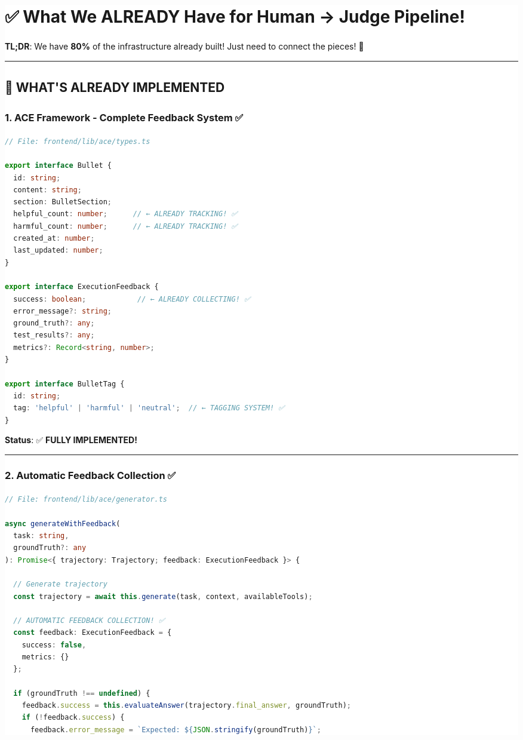 # ✅ What We ALREADY Have for Human → Judge Pipeline!

**TL;DR**: We have **80%** of the infrastructure already built! Just need to connect the pieces! 🎯

---

## 🎉 **WHAT'S ALREADY IMPLEMENTED**

### **1. ACE Framework - Complete Feedback System** ✅

```typescript
// File: frontend/lib/ace/types.ts

export interface Bullet {
  id: string;
  content: string;
  section: BulletSection;
  helpful_count: number;      // ← ALREADY TRACKING! ✅
  harmful_count: number;      // ← ALREADY TRACKING! ✅
  created_at: number;
  last_updated: number;
}

export interface ExecutionFeedback {
  success: boolean;            // ← ALREADY COLLECTING! ✅
  error_message?: string;
  ground_truth?: any;
  test_results?: any;
  metrics?: Record<string, number>;
}

export interface BulletTag {
  id: string;
  tag: 'helpful' | 'harmful' | 'neutral';  // ← TAGGING SYSTEM! ✅
}
```

**Status**: ✅ **FULLY IMPLEMENTED!**

---

### **2. Automatic Feedback Collection** ✅

```typescript
// File: frontend/lib/ace/generator.ts

async generateWithFeedback(
  task: string,
  groundTruth?: any
): Promise<{ trajectory: Trajectory; feedback: ExecutionFeedback }> {
  
  // Generate trajectory
  const trajectory = await this.generate(task, context, availableTools);
  
  // AUTOMATIC FEEDBACK COLLECTION! ✅
  const feedback: ExecutionFeedback = {
    success: false,
    metrics: {}
  };
  
  if (groundTruth !== undefined) {
    feedback.success = this.evaluateAnswer(trajectory.final_answer, groundTruth);
    if (!feedback.success) {
      feedback.error_message = `Expected: ${JSON.stringify(groundTruth)}`;
```